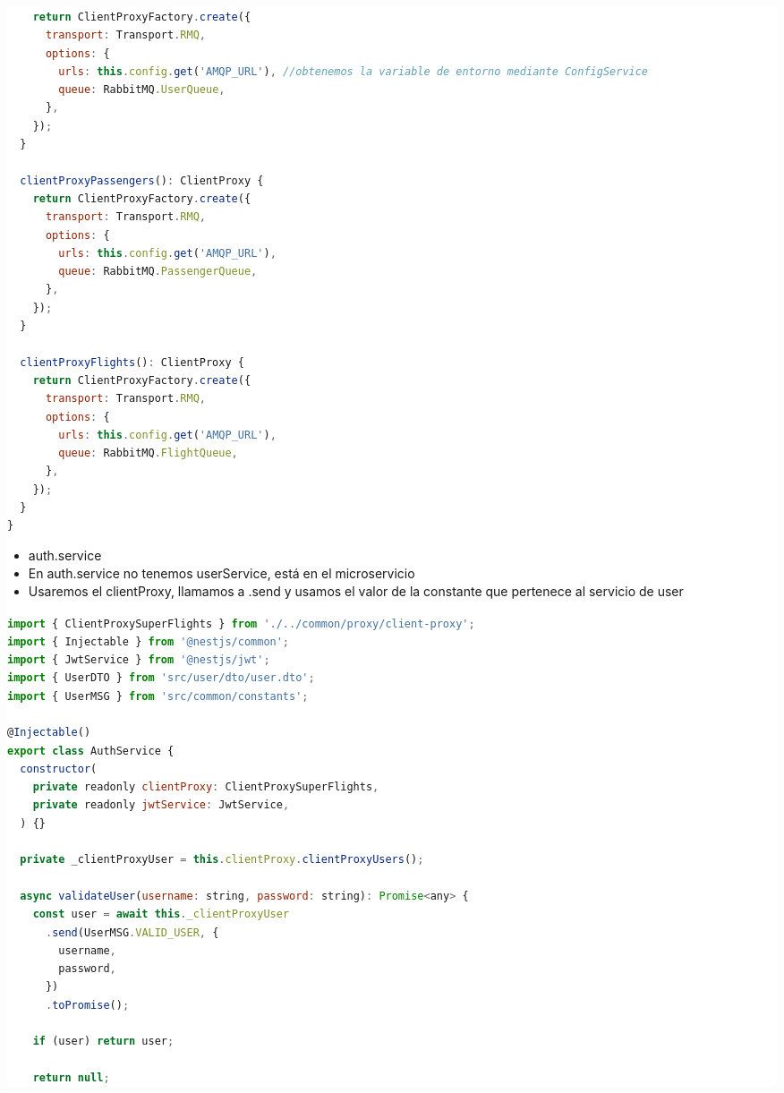 ~~~js
    return ClientProxyFactory.create({
      transport: Transport.RMQ,
      options: {
        urls: this.config.get('AMQP_URL'), //obtenemos la variable de entorno mediante ConfigService
        queue: RabbitMQ.UserQueue,
      },
    });
  }

  clientProxyPassengers(): ClientProxy {
    return ClientProxyFactory.create({
      transport: Transport.RMQ,
      options: {
        urls: this.config.get('AMQP_URL'),
        queue: RabbitMQ.PassengerQueue,
      },
    });
  }

  clientProxyFlights(): ClientProxy {
    return ClientProxyFactory.create({
      transport: Transport.RMQ,
      options: {
        urls: this.config.get('AMQP_URL'),
        queue: RabbitMQ.FlightQueue,
      },
    });
  }
}
~~~

- auth.service
- En auth.service no tenemos userService, está en el microservicio
- Usaremos el clientProxy, llamamos a .send y usamos el valor de la constante que pertenece al servicio de user

~~~js
import { ClientProxySuperFlights } from './../common/proxy/client-proxy';
import { Injectable } from '@nestjs/common';
import { JwtService } from '@nestjs/jwt';
import { UserDTO } from 'src/user/dto/user.dto';
import { UserMSG } from 'src/common/constants';

@Injectable()
export class AuthService {
  constructor(
    private readonly clientProxy: ClientProxySuperFlights,
    private readonly jwtService: JwtService,
  ) {}

  private _clientProxyUser = this.clientProxy.clientProxyUsers();

  async validateUser(username: string, password: string): Promise<any> {
    const user = await this._clientProxyUser
      .send(UserMSG.VALID_USER, {
        username,
        password,
      })
      .toPromise();

    if (user) return user;

    return null;
~~~